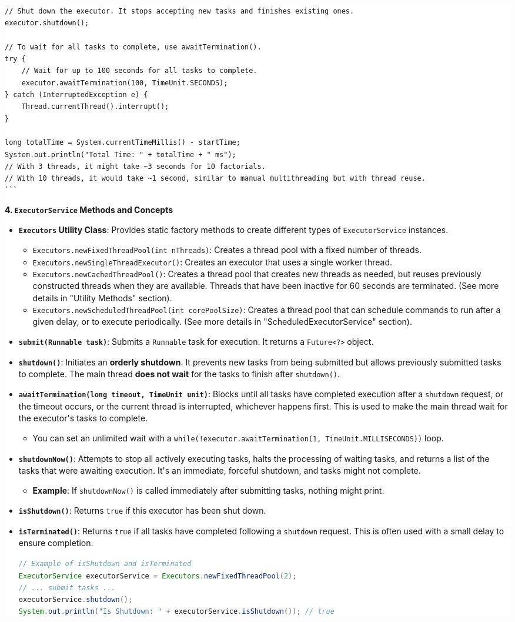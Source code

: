     // Shut down the executor. It stops accepting new tasks and finishes existing ones.
    executor.shutdown();

    // To wait for all tasks to complete, use awaitTermination().
    try {
        // Wait for up to 100 seconds for all tasks to complete.
        executor.awaitTermination(100, TimeUnit.SECONDS);
    } catch (InterruptedException e) {
        Thread.currentThread().interrupt();
    }

    long totalTime = System.currentTimeMillis() - startTime;
    System.out.println("Total Time: " + totalTime + " ms");
    // With 3 threads, it might take ~3 seconds for 10 factorials.
    // With 10 threads, it would take ~1 second, similar to manual multithreading but with thread reuse.
    ```

**4. `ExecutorService` Methods and Concepts**

*   **`Executors` Utility Class**: Provides static factory methods to create different types of `ExecutorService` instances.
    *   `Executors.newFixedThreadPool(int nThreads)`: Creates a thread pool with a fixed number of threads.
    *   `Executors.newSingleThreadExecutor()`: Creates an executor that uses a single worker thread.
    *   `Executors.newCachedThreadPool()`: Creates a thread pool that creates new threads as needed, but reuses previously constructed threads when they are available. Threads that have been inactive for 60 seconds are terminated. (See more details in "Utility Methods" section).
    *   `Executors.newScheduledThreadPool(int corePoolSize)`: Creates a thread pool that can schedule commands to run after a given delay, or to execute periodically. (See more details in "ScheduledExecutorService" section).

*   **`submit(Runnable task)`**: Submits a `Runnable` task for execution. It returns a `Future<?>` object.
*   **`shutdown()`**: Initiates an **orderly shutdown**. It prevents new tasks from being submitted but allows previously submitted tasks to complete. The main thread **does not wait** for the tasks to finish after `shutdown()`.
*   **`awaitTermination(long timeout, TimeUnit unit)`**: Blocks until all tasks have completed execution after a `shutdown` request, or the timeout occurs, or the current thread is interrupted, whichever happens first. This is used to make the main thread wait for the executor's tasks to complete.
    *   You can set an unlimited wait with a `while(!executor.awaitTermination(1, TimeUnit.MILLISECONDS))` loop.
*   **`shutdownNow()`**: Attempts to stop all actively executing tasks, halts the processing of waiting tasks, and returns a list of the tasks that were awaiting execution. It's an immediate, forceful shutdown, and tasks might not complete.
    *   **Example**: If `shutdownNow()` is called immediately after submitting tasks, nothing might print.
*   **`isShutdown()`**: Returns `true` if this executor has been shut down.
*   **`isTerminated()`**: Returns `true` if all tasks have completed following a `shutdown` request. This is often used with a small delay to ensure completion.

    ```java
    // Example of isShutdown and isTerminated
    ExecutorService executorService = Executors.newFixedThreadPool(2);
    // ... submit tasks ...
    executorService.shutdown();
    System.out.println("Is Shutdown: " + executorService.isShutdown()); // true
